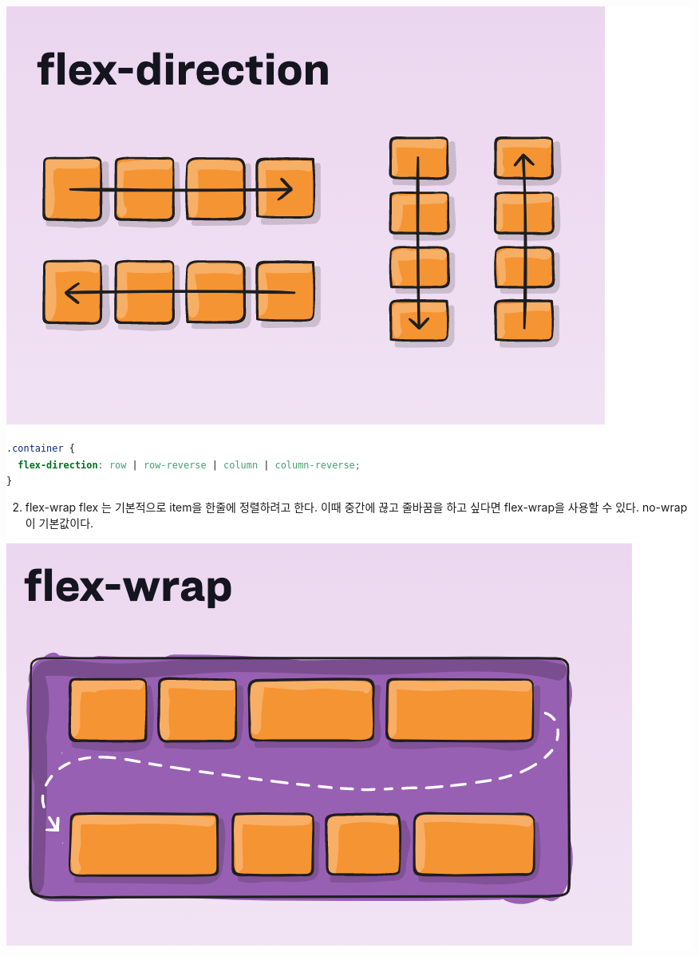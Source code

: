    ![](_images/20200708/image6.png)

```css
.container {
  flex-direction: row | row-reverse | column | column-reverse;
}
```

2. flex-wrap
   flex 는 기본적으로 item을 한줄에 정렬하려고 한다. 이때 중간에 끊고 줄바꿈을 하고 싶다면 flex-wrap을 사용할 수 있다. no-wrap이 기본값이다.

![](_images/20200708/image7.png)
